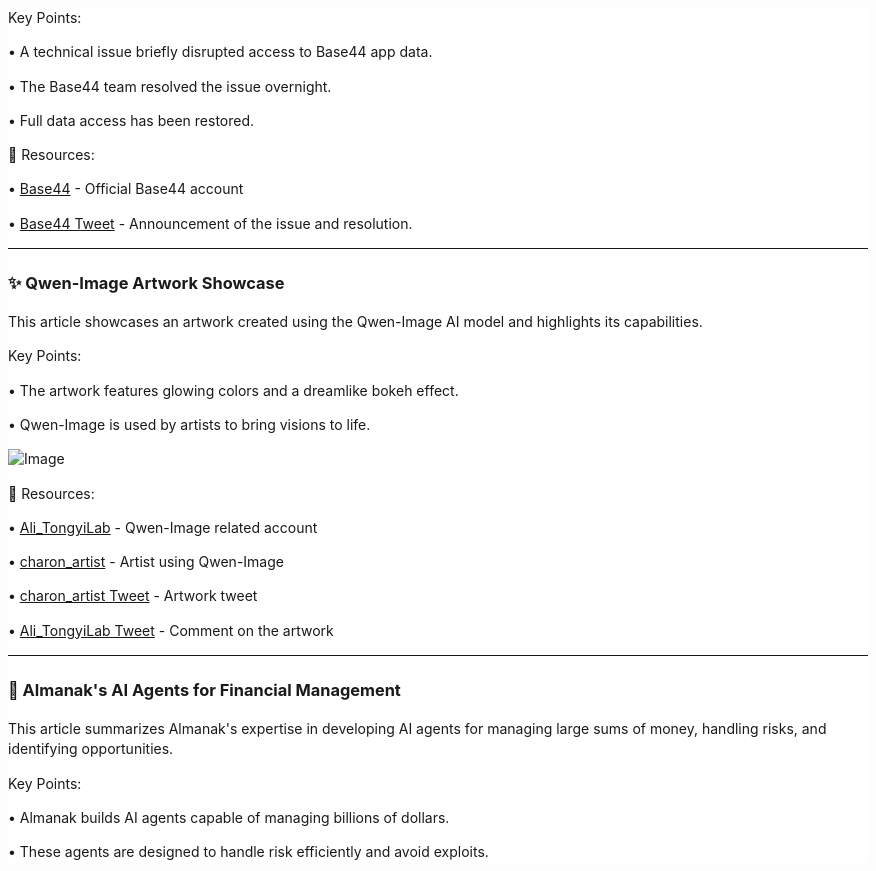 Key Points:

• A technical issue briefly disrupted access to Base44 app data.


• The Base44 team resolved the issue overnight.


• Full data access has been restored.


🔗 Resources:

• [Base44](https://x.com/base_44) - Official Base44 account


• [Base44 Tweet](https://x.com/base_44/status/1958073346853060837) - Announcement of the issue and resolution.


---
### ✨ Qwen-Image Artwork Showcase

This article showcases an artwork created using the Qwen-Image AI model and highlights its capabilities.

Key Points:

• The artwork features glowing colors and a dreamlike bokeh effect.


• Qwen-Image is used by artists to bring visions to life.



![Image](https://pbs.twimg.com/media/GyxxAefbMAA-Z4-?format=jpg&name=small)

🔗 Resources:

• [Ali_TongyiLab](https://x.com/Ali_TongyiLab) -  Qwen-Image related account


• [charon_artist](https://x.com/charon_artist) - Artist using Qwen-Image


• [charon_artist Tweet](https://x.com/charon_artist/status/1958064588832084215) - Artwork tweet


• [Ali_TongyiLab Tweet](https://x.com/Ali_TongyiLab/status/1958071322023793096) -  Comment on the artwork


---
### 🤖 Almanak's AI Agents for Financial Management

This article summarizes Almanak's expertise in developing AI agents for managing large sums of money, handling risks, and identifying opportunities.

Key Points:

• Almanak builds AI agents capable of managing billions of dollars.


• These agents are designed to handle risk efficiently and avoid exploits.
